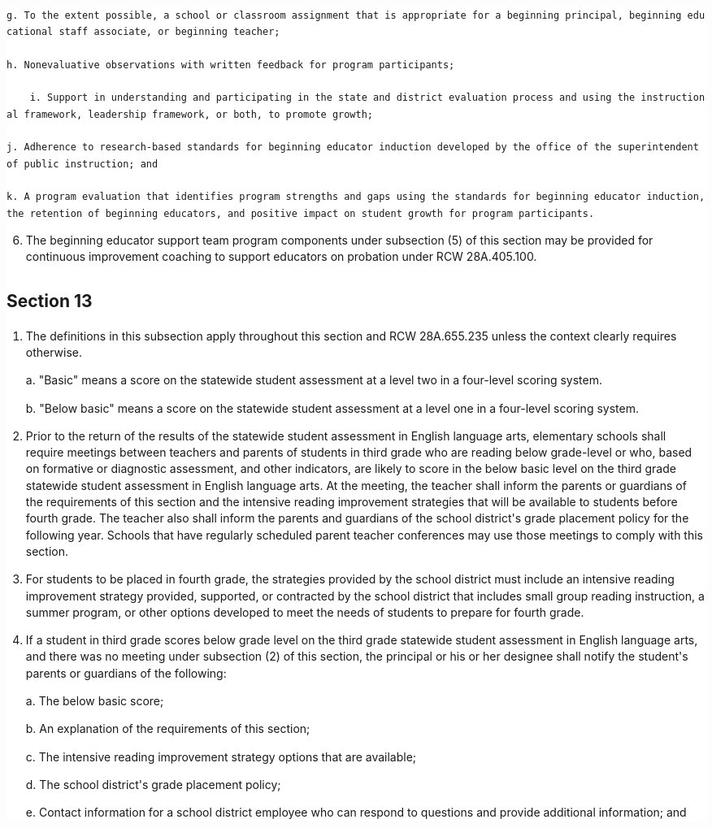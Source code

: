     g. To the extent possible, a school or classroom assignment that is appropriate for a beginning principal, beginning educational staff associate, or beginning teacher;

    h. Nonevaluative observations with written feedback for program participants;

        i. Support in understanding and participating in the state and district evaluation process and using the instructional framework, leadership framework, or both, to promote growth;

    j. Adherence to research-based standards for beginning educator induction developed by the office of the superintendent of public instruction; and

    k. A program evaluation that identifies program strengths and gaps using the standards for beginning educator induction, the retention of beginning educators, and positive impact on student growth for program participants.

6. The beginning educator support team program components under subsection (5) of this section may be provided for continuous improvement coaching to support educators on probation under RCW 28A.405.100.

## Section 13
1. The definitions in this subsection apply throughout this section and RCW 28A.655.235 unless the context clearly requires otherwise.

    a. "Basic" means a score on the statewide student assessment at a level two in a four-level scoring system.

    b. "Below basic" means a score on the statewide student assessment at a level one in a four-level scoring system.

2. Prior to the return of the results of the statewide student assessment in English language arts, elementary schools shall require meetings between teachers and parents of students in third grade who are reading below grade-level or who, based on formative or diagnostic assessment, and other indicators, are likely to score in the below basic level on the third grade statewide student assessment in English language arts. At the meeting, the teacher shall inform the parents or guardians of the requirements of this section and the intensive reading improvement strategies that will be available to students before fourth grade. The teacher also shall inform the parents and guardians of the school district's grade placement policy for the following year. Schools that have regularly scheduled parent teacher conferences may use those meetings to comply with this section.

3. For students to be placed in fourth grade, the strategies provided by the school district must include an intensive reading improvement strategy provided, supported, or contracted by the school district that includes small group reading instruction, a summer program, or other options developed to meet the needs of students to prepare for fourth grade.

4. If a student in third grade scores below grade level on the third grade statewide student assessment in English language arts, and there was no meeting under subsection (2) of this section, the principal or his or her designee shall notify the student's parents or guardians of the following:

    a. The below basic score;

    b. An explanation of the requirements of this section;

    c. The intensive reading improvement strategy options that are available;

    d. The school district's grade placement policy;

    e. Contact information for a school district employee who can respond to questions and provide additional information; and
